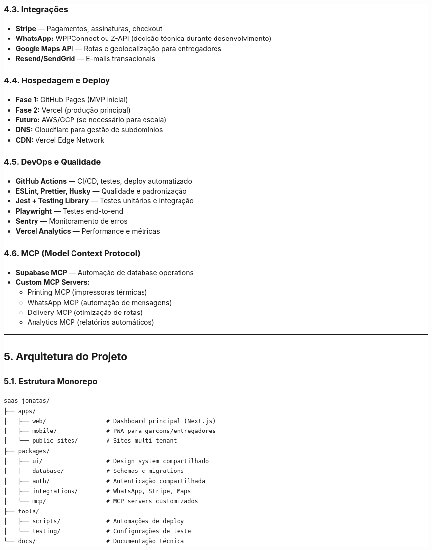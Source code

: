 ### 4.3. Integrações
- **Stripe** — Pagamentos, assinaturas, checkout
- **WhatsApp:** WPPConnect ou Z-API (decisão técnica durante desenvolvimento)
- **Google Maps API** — Rotas e geolocalização para entregadores
- **Resend/SendGrid** — E-mails transacionais

### 4.4. Hospedagem e Deploy
- **Fase 1:** GitHub Pages (MVP inicial)
- **Fase 2:** Vercel (produção principal)
- **Futuro:** AWS/GCP (se necessário para escala)
- **DNS:** Cloudflare para gestão de subdomínios
- **CDN:** Vercel Edge Network

### 4.5. DevOps e Qualidade
- **GitHub Actions** — CI/CD, testes, deploy automatizado
- **ESLint, Prettier, Husky** — Qualidade e padronização
- **Jest + Testing Library** — Testes unitários e integração
- **Playwright** — Testes end-to-end
- **Sentry** — Monitoramento de erros
- **Vercel Analytics** — Performance e métricas

### 4.6. MCP (Model Context Protocol)
- **Supabase MCP** — Automação de database operations
- **Custom MCP Servers:**
  - Printing MCP (impressoras térmicas)
  - WhatsApp MCP (automação de mensagens)
  - Delivery MCP (otimização de rotas)
  - Analytics MCP (relatórios automáticos)

---

## 5. Arquitetura do Projeto

### 5.1. Estrutura Monorepo
```
saas-jonatas/
├── apps/
│   ├── web/                 # Dashboard principal (Next.js)
│   ├── mobile/              # PWA para garçons/entregadores
│   └── public-sites/        # Sites multi-tenant
├── packages/
│   ├── ui/                  # Design system compartilhado
│   ├── database/            # Schemas e migrations
│   ├── auth/                # Autenticação compartilhada
│   ├── integrations/        # WhatsApp, Stripe, Maps
│   └── mcp/                 # MCP servers customizados
├── tools/
│   ├── scripts/             # Automações de deploy
│   └── testing/             # Configurações de teste
└── docs/                    # Documentação técnica
```
